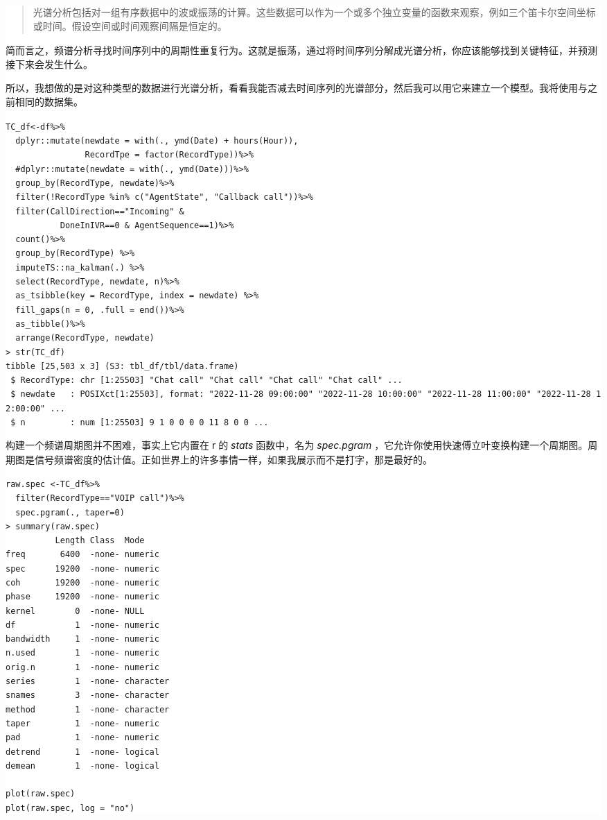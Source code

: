 > 光谱分析包括对一组有序数据中的波或振荡的计算。这些数据可以作为一个或多个独立变量的函数来观察，例如三个笛卡尔空间坐标或时间。假设空间或时间观察间隔是恒定的。

简而言之，频谱分析寻找时间序列中的周期性重复行为。这就是振荡，通过将时间序列分解成光谱分析，你应该能够找到关键特征，并预测接下来会发生什么。

所以，我想做的是对这种类型的数据进行光谱分析，看看我能否减去时间序列的光谱部分，然后我可以用它来建立一个模型。我将使用与之前相同的数据集。

```
TC_df<-df%>%
  dplyr::mutate(newdate = with(., ymd(Date) + hours(Hour)),
                RecordTpe = factor(RecordType))%>%
  #dplyr::mutate(newdate = with(., ymd(Date)))%>%
  group_by(RecordType, newdate)%>%
  filter(!RecordType %in% c("AgentState", "Callback call"))%>%
  filter(CallDirection=="Incoming" & 
           DoneInIVR==0 & AgentSequence==1)%>%
  count()%>%
  group_by(RecordType) %>%
  imputeTS::na_kalman(.) %>% 
  select(RecordType, newdate, n)%>%
  as_tsibble(key = RecordType, index = newdate) %>%
  fill_gaps(n = 0, .full = end())%>%
  as_tibble()%>%
  arrange(RecordType, newdate)
> str(TC_df)
tibble [25,503 x 3] (S3: tbl_df/tbl/data.frame)
 $ RecordType: chr [1:25503] "Chat call" "Chat call" "Chat call" "Chat call" ...
 $ newdate   : POSIXct[1:25503], format: "2022-11-28 09:00:00" "2022-11-28 10:00:00" "2022-11-28 11:00:00" "2022-11-28 12:00:00" ...
 $ n         : num [1:25503] 9 1 0 0 0 0 11 8 0 0 ...
```

构建一个频谱周期图并不困难，事实上它内置在 r 的 *stats* 函数中，名为 *spec.pgram* ，它允许你使用快速傅立叶变换构建一个周期图。周期图是信号频谱密度的估计值。正如世界上的许多事情一样，如果我展示而不是打字，那是最好的。

```
raw.spec <-TC_df%>%
  filter(RecordType=="VOIP call")%>%
  spec.pgram(., taper=0)
> summary(raw.spec)
          Length Class  Mode     
freq       6400  -none- numeric  
spec      19200  -none- numeric  
coh       19200  -none- numeric  
phase     19200  -none- numeric  
kernel        0  -none- NULL     
df            1  -none- numeric  
bandwidth     1  -none- numeric  
n.used        1  -none- numeric  
orig.n        1  -none- numeric  
series        1  -none- character
snames        3  -none- character
method        1  -none- character
taper         1  -none- numeric  
pad           1  -none- numeric  
detrend       1  -none- logical  
demean        1  -none- logical

plot(raw.spec)
plot(raw.spec, log = "no")
```
